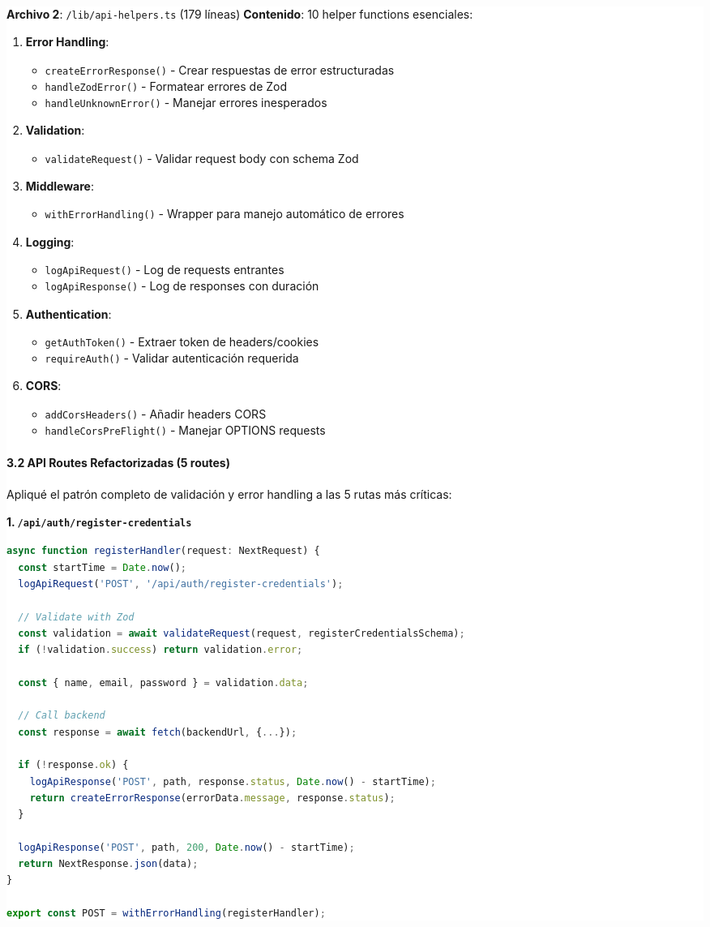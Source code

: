 **Archivo 2**: `/lib/api-helpers.ts` (179 líneas)
**Contenido**: 10 helper functions esenciales:

1. **Error Handling**:
   - `createErrorResponse()` - Crear respuestas de error estructuradas
   - `handleZodError()` - Formatear errores de Zod
   - `handleUnknownError()` - Manejar errores inesperados

2. **Validation**:
   - `validateRequest()` - Validar request body con schema Zod

3. **Middleware**:
   - `withErrorHandling()` - Wrapper para manejo automático de errores

4. **Logging**:
   - `logApiRequest()` - Log de requests entrantes
   - `logApiResponse()` - Log de responses con duración

5. **Authentication**:
   - `getAuthToken()` - Extraer token de headers/cookies
   - `requireAuth()` - Validar autenticación requerida

6. **CORS**:
   - `addCorsHeaders()` - Añadir headers CORS
   - `handleCorsPreFlight()` - Manejar OPTIONS requests

#### 3.2 API Routes Refactorizadas (5 routes)

Apliqué el patrón completo de validación y error handling a las 5 rutas más críticas:

**1. `/api/auth/register-credentials`**
```typescript
async function registerHandler(request: NextRequest) {
  const startTime = Date.now();
  logApiRequest('POST', '/api/auth/register-credentials');

  // Validate with Zod
  const validation = await validateRequest(request, registerCredentialsSchema);
  if (!validation.success) return validation.error;

  const { name, email, password } = validation.data;

  // Call backend
  const response = await fetch(backendUrl, {...});

  if (!response.ok) {
    logApiResponse('POST', path, response.status, Date.now() - startTime);
    return createErrorResponse(errorData.message, response.status);
  }

  logApiResponse('POST', path, 200, Date.now() - startTime);
  return NextResponse.json(data);
}

export const POST = withErrorHandling(registerHandler);
```
